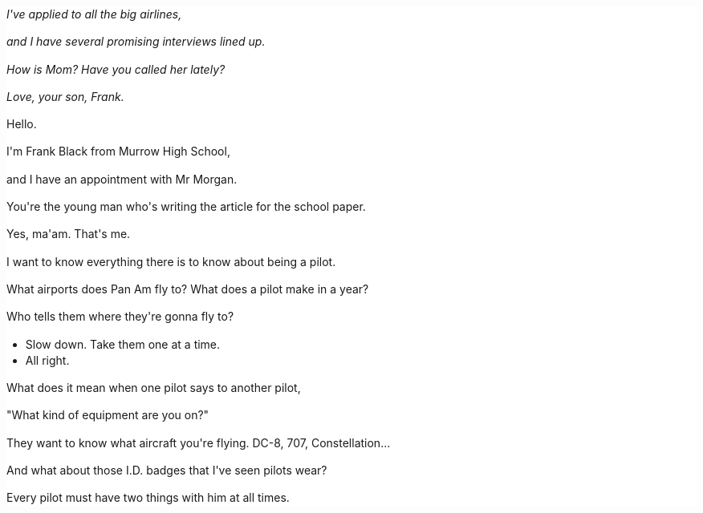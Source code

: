 
<i>I've applied to all the big airlines,</i>


<i>and I have several promising interviews
lined up.</i>


<i>How is Mom?
Have you called her lately?</i>


<i>Love, your son, Frank.</i>


Hello.


I'm Frank Black
from Murrow High School,


and I have an appointment
with Mr Morgan.


You're the young man who's writing
the article for the school paper.


Yes, ma'am. That's me.


I want to know everything there is
to know about being a pilot.


What airports does Pan Am fly to?
What does a pilot make in a year?


Who tells them where they're gonna
fly to?


- Slow down. Take them one at a time.
- All right.


What does it mean when
one pilot says to another pilot,


"What kind of equipment are you on?"


They want to know what aircraft
you're flying. DC-8, 707, Constellation...


And what about those I.D. badges
that I've seen pilots wear?


Every pilot must have two things
with him at all times.

